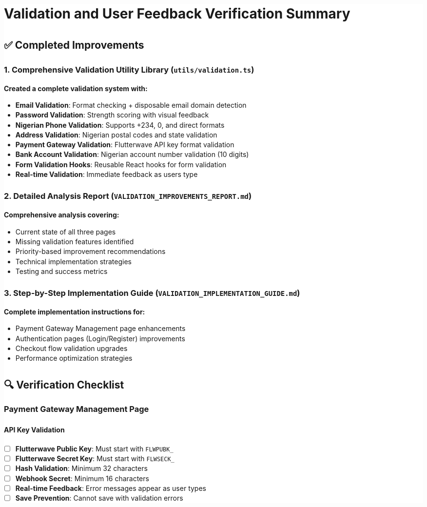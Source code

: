 # Validation and User Feedback Verification Summary

## ✅ Completed Improvements

### 1. Comprehensive Validation Utility Library (`utils/validation.ts`)

**Created a complete validation system with:**

- **Email Validation**: Format checking + disposable email domain detection
- **Password Validation**: Strength scoring with visual feedback
- **Nigerian Phone Validation**: Supports +234, 0, and direct formats
- **Address Validation**: Nigerian postal codes and state validation
- **Payment Gateway Validation**: Flutterwave API key format validation
- **Bank Account Validation**: Nigerian account number validation (10 digits)
- **Form Validation Hooks**: Reusable React hooks for form validation
- **Real-time Validation**: Immediate feedback as users type

### 2. Detailed Analysis Report (`VALIDATION_IMPROVEMENTS_REPORT.md`)

**Comprehensive analysis covering:**

- Current state of all three pages
- Missing validation features identified
- Priority-based improvement recommendations
- Technical implementation strategies
- Testing and success metrics

### 3. Step-by-Step Implementation Guide (`VALIDATION_IMPLEMENTATION_GUIDE.md`)

**Complete implementation instructions for:**

- Payment Gateway Management page enhancements
- Authentication pages (Login/Register) improvements
- Checkout flow validation upgrades
- Performance optimization strategies

## 🔍 Verification Checklist

### Payment Gateway Management Page

#### API Key Validation
- [ ] **Flutterwave Public Key**: Must start with `FLWPUBK_`
- [ ] **Flutterwave Secret Key**: Must start with `FLWSECK_`
- [ ] **Hash Validation**: Minimum 32 characters
- [ ] **Webhook Secret**: Minimum 16 characters
- [ ] **Real-time Feedback**: Error messages appear as user types
- [ ] **Save Prevention**: Cannot save with validation errors
